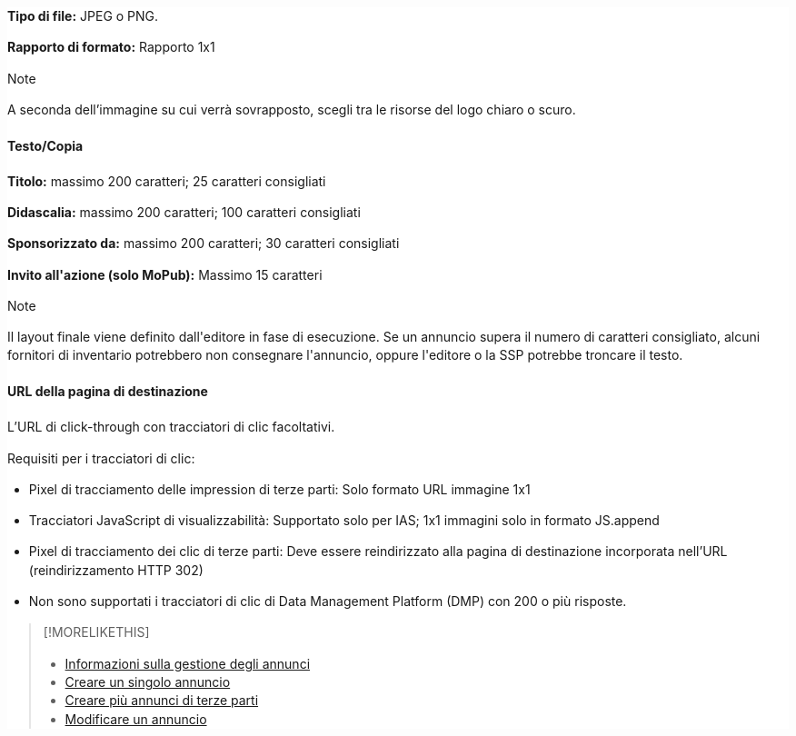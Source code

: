 **Tipo di file:** JPEG o PNG.

**Rapporto di formato:**  Rapporto 1x1

>[!NOTE]
>
>A seconda dell’immagine su cui verrà sovrapposto, scegli tra le risorse del logo chiaro o scuro.

#### Testo/Copia

**Titolo:** massimo 200 caratteri; 25 caratteri consigliati

**Didascalia:** massimo 200 caratteri; 100 caratteri consigliati

**Sponsorizzato da:** massimo 200 caratteri; 30 caratteri consigliati

**Invito all&#39;azione (solo MoPub):** Massimo 15 caratteri

>[!NOTE]
>
>Il layout finale viene definito dall&#39;editore in fase di esecuzione. Se un annuncio supera il numero di caratteri consigliato, alcuni fornitori di inventario potrebbero non consegnare l&#39;annuncio, oppure l&#39;editore o la SSP potrebbe troncare il testo.

#### URL della pagina di destinazione

L’URL di click-through con tracciatori di clic facoltativi.

Requisiti per i tracciatori di clic:

* Pixel di tracciamento delle impression di terze parti: Solo formato URL immagine 1x1

* Tracciatori JavaScript di visualizzabilità: Supportato solo per IAS; 1x1 immagini solo in formato JS.append

* Pixel di tracciamento dei clic di terze parti: Deve essere reindirizzato alla pagina di destinazione incorporata nell’URL (reindirizzamento HTTP 302)

* Non sono supportati i tracciatori di clic di Data Management Platform (DMP) con 200 o più risposte.

>[!MORELIKETHIS]
>
>* [Informazioni sulla gestione degli annunci](ad-about.md)
>* [Creare un singolo annuncio](ad-create.md)
>* [Creare più annunci di terze parti](ad-create-multiple.md)
>* [Modificare un annuncio](ad-edit.md)

